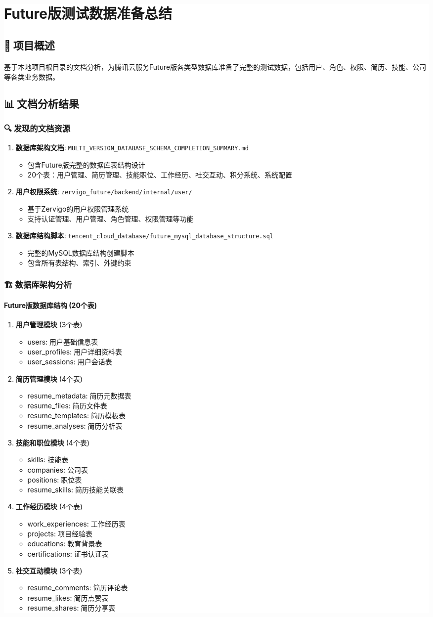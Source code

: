 # Future版测试数据准备总结

## 🎯 项目概述
基于本地项目根目录的文档分析，为腾讯云服务Future版各类型数据库准备了完整的测试数据，包括用户、角色、权限、简历、技能、公司等各类业务数据。

## 📊 文档分析结果

### 🔍 发现的文档资源
1. **数据库架构文档**: `MULTI_VERSION_DATABASE_SCHEMA_COMPLETION_SUMMARY.md`
   - 包含Future版完整的数据库表结构设计
   - 20个表：用户管理、简历管理、技能职位、工作经历、社交互动、积分系统、系统配置

2. **用户权限系统**: `zervigo_future/backend/internal/user/`
   - 基于Zervigo的用户权限管理系统
   - 支持认证管理、用户管理、角色管理、权限管理等功能

3. **数据库结构脚本**: `tencent_cloud_database/future_mysql_database_structure.sql`
   - 完整的MySQL数据库结构创建脚本
   - 包含所有表结构、索引、外键约束

### 🏗️ 数据库架构分析

#### Future版数据库结构 (20个表)
1. **用户管理模块** (3个表)
   - users: 用户基础信息表
   - user_profiles: 用户详细资料表
   - user_sessions: 用户会话表

2. **简历管理模块** (4个表)
   - resume_metadata: 简历元数据表
   - resume_files: 简历文件表
   - resume_templates: 简历模板表
   - resume_analyses: 简历分析表

3. **技能和职位模块** (4个表)
   - skills: 技能表
   - companies: 公司表
   - positions: 职位表
   - resume_skills: 简历技能关联表

4. **工作经历模块** (4个表)
   - work_experiences: 工作经历表
   - projects: 项目经验表
   - educations: 教育背景表
   - certifications: 证书认证表

5. **社交互动模块** (3个表)
   - resume_comments: 简历评论表
   - resume_likes: 简历点赞表
   - resume_shares: 简历分享表

